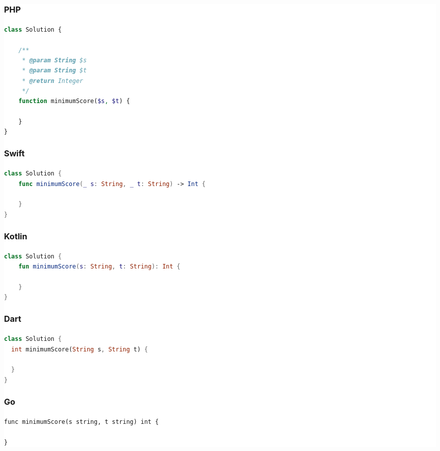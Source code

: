 ### PHP

```php
class Solution {

    /**
     * @param String $s
     * @param String $t
     * @return Integer
     */
    function minimumScore($s, $t) {
        
    }
}
```

### Swift

```swift
class Solution {
    func minimumScore(_ s: String, _ t: String) -> Int {
        
    }
}
```

### Kotlin

```kotlin
class Solution {
    fun minimumScore(s: String, t: String): Int {
        
    }
}
```

### Dart

```dart
class Solution {
  int minimumScore(String s, String t) {
    
  }
}
```

### Go

```golang
func minimumScore(s string, t string) int {
    
}
```
